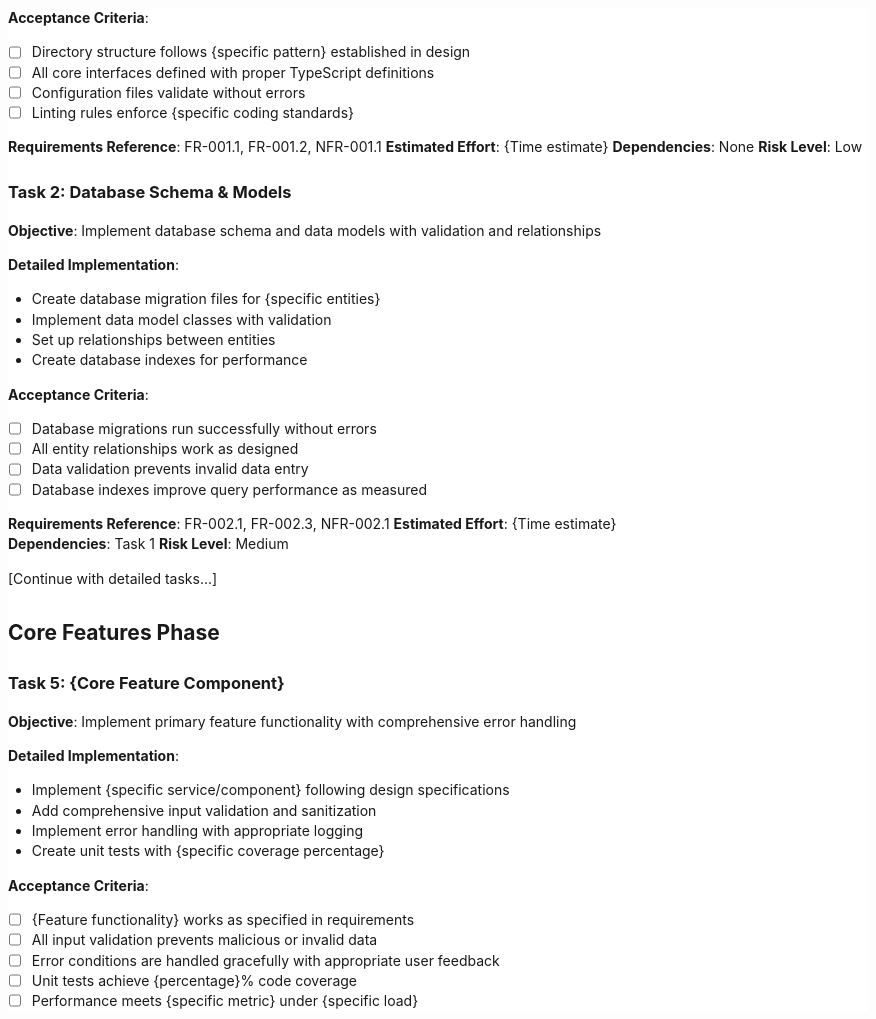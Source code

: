 **Acceptance Criteria**:

- [ ] Directory structure follows {specific pattern} established in design
- [ ] All core interfaces defined with proper TypeScript definitions
- [ ] Configuration files validate without errors
- [ ] Linting rules enforce {specific coding standards}

**Requirements Reference**: FR-001.1, FR-001.2, NFR-001.1
**Estimated Effort**: {Time estimate}
**Dependencies**: None
**Risk Level**: Low

### Task 2: Database Schema & Models

**Objective**: Implement database schema and data models with validation and relationships

**Detailed Implementation**:

- Create database migration files for {specific entities}
- Implement data model classes with validation
- Set up relationships between entities
- Create database indexes for performance

**Acceptance Criteria**:

- [ ] Database migrations run successfully without errors
- [ ] All entity relationships work as designed
- [ ] Data validation prevents invalid data entry
- [ ] Database indexes improve query performance as measured

**Requirements Reference**: FR-002.1, FR-002.3, NFR-002.1
**Estimated Effort**: {Time estimate}  
**Dependencies**: Task 1
**Risk Level**: Medium

[Continue with detailed tasks...]

## Core Features Phase

### Task 5: {Core Feature Component}

**Objective**: Implement primary feature functionality with comprehensive error handling

**Detailed Implementation**:

- Implement {specific service/component} following design specifications
- Add comprehensive input validation and sanitization
- Implement error handling with appropriate logging
- Create unit tests with {specific coverage percentage}

**Acceptance Criteria**:

- [ ] {Feature functionality} works as specified in requirements
- [ ] All input validation prevents malicious or invalid data
- [ ] Error conditions are handled gracefully with appropriate user feedback
- [ ] Unit tests achieve {percentage}% code coverage
- [ ] Performance meets {specific metric} under {specific load}
